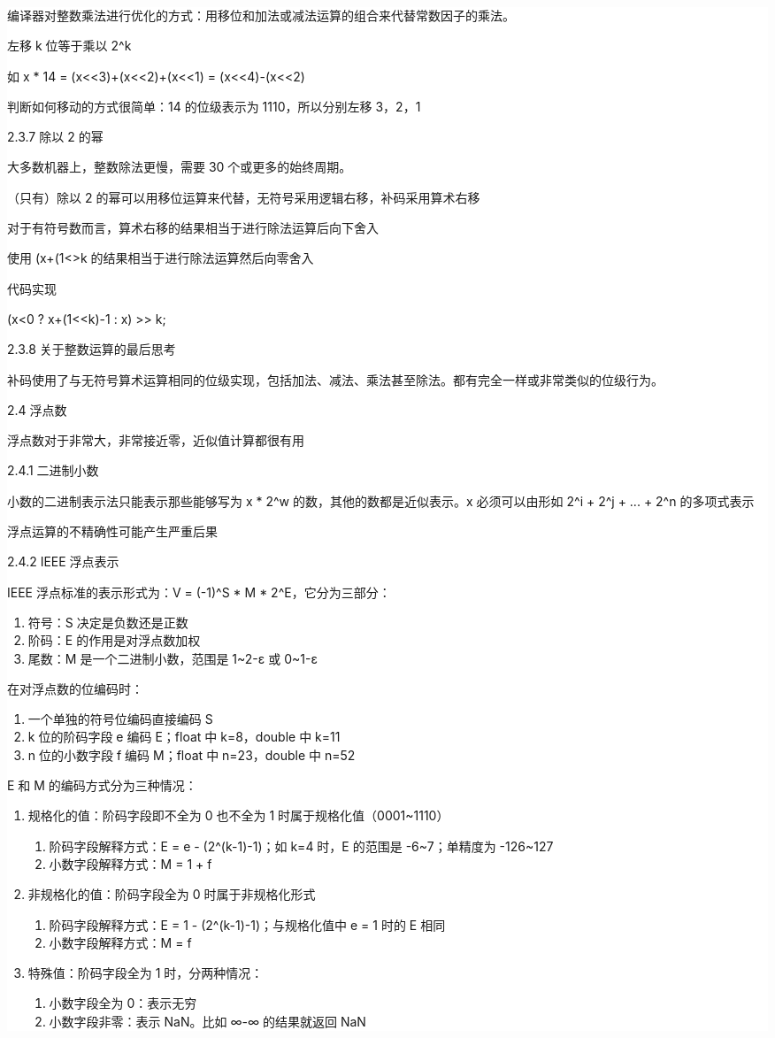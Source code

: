 编译器对整数乘法进行优化的方式：用移位和加法或减法运算的组合来代替常数因子的乘法。

左移 k 位等于乘以 2^k

如 x \* 14 = (x<<3)+(x<<2)+(x<<1) = (x<<4)-(x<<2)

判断如何移动的方式很简单：14 的位级表示为 1110，所以分别左移 3，2，1

2.3.7 除以 2 的幂

大多数机器上，整数除法更慢，需要 30 个或更多的始终周期。

（只有）除以 2 的幂可以用移位运算来代替，无符号采用逻辑右移，补码采用算术右移

对于有符号数而言，算术右移的结果相当于进行除法运算后向下舍入

使用 (x+(1<>k 的结果相当于进行除法运算然后向零舍入

代码实现

&#x20;(x<0 ? x+(1<\<k)-1 : x) >> k;

2.3.8 关于整数运算的最后思考

补码使用了与无符号算术运算相同的位级实现，包括加法、减法、乘法甚至除法。都有完全一样或非常类似的位级行为。

2.4 浮点数

浮点数对于非常大，非常接近零，近似值计算都很有用

2.4.1 二进制小数

小数的二进制表示法只能表示那些能够写为 x \* 2^w 的数，其他的数都是近似表示。x 必须可以由形如 2^i + 2^j + ... + 2^n 的多项式表示

浮点运算的不精确性可能产生严重后果

2.4.2 IEEE 浮点表示

IEEE 浮点标准的表示形式为：V = (-1)^S \* M \* 2^E，它分为三部分：

1.  符号：S 决定是负数还是正数
2.  阶码：E 的作用是对浮点数加权
3.  尾数：M 是一个二进制小数，范围是 1~2-ε 或 0~1-ε

在对浮点数的位编码时：

1.  一个单独的符号位编码直接编码 S
2.  k 位的阶码字段 e 编码 E；float 中 k=8，double 中 k=11
3.  n 位的小数字段 f 编码 M；float 中 n=23，double 中 n=52

E 和 M 的编码方式分为三种情况：

1.  规格化的值：阶码字段即不全为 0 也不全为 1 时属于规格化值（0001\~1110）

    1.  阶码字段解释方式：E = e - (2^(k-1)-1)；如 k=4 时，E 的范围是 -6~7；单精度为 -126~127
    2.  小数字段解释方式：M = 1 + f
2.  非规格化的值：阶码字段全为 0 时属于非规格化形式

    1.  阶码字段解释方式：E = 1 - (2^(k-1)-1)；与规格化值中 e = 1 时的 E 相同
    2.  小数字段解释方式：M = f
3.  特殊值：阶码字段全为 1 时，分两种情况：

    1.  小数字段全为 0：表示无穷
    2.  小数字段非零：表示 NaN。比如 ∞-∞ 的结果就返回 NaN
